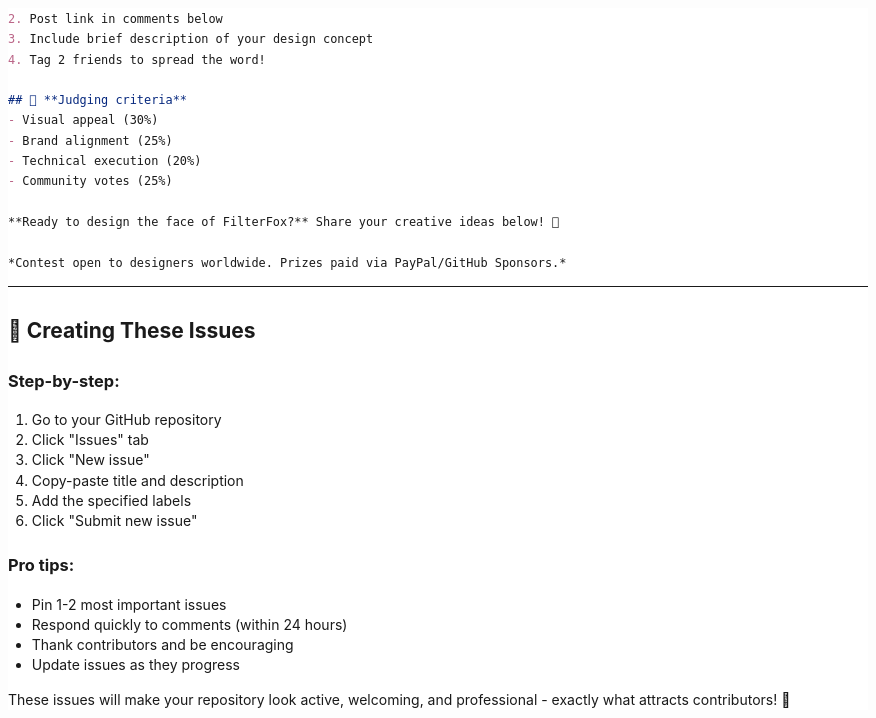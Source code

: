 ```markdown
2. Post link in comments below
3. Include brief description of your design concept
4. Tag 2 friends to spread the word!

## 🎯 **Judging criteria**
- Visual appeal (30%)
- Brand alignment (25%)
- Technical execution (20%)  
- Community votes (25%)

**Ready to design the face of FilterFox?** Share your creative ideas below! 🚀

*Contest open to designers worldwide. Prizes paid via PayPal/GitHub Sponsors.*
```

---

## 🚀 **Creating These Issues**

### **Step-by-step:**
1. Go to your GitHub repository
2. Click "Issues" tab
3. Click "New issue"  
4. Copy-paste title and description
5. Add the specified labels
6. Click "Submit new issue"

### **Pro tips:**
- Pin 1-2 most important issues
- Respond quickly to comments (within 24 hours)
- Thank contributors and be encouraging
- Update issues as they progress

These issues will make your repository look active, welcoming, and professional - exactly what attracts contributors! 🌟